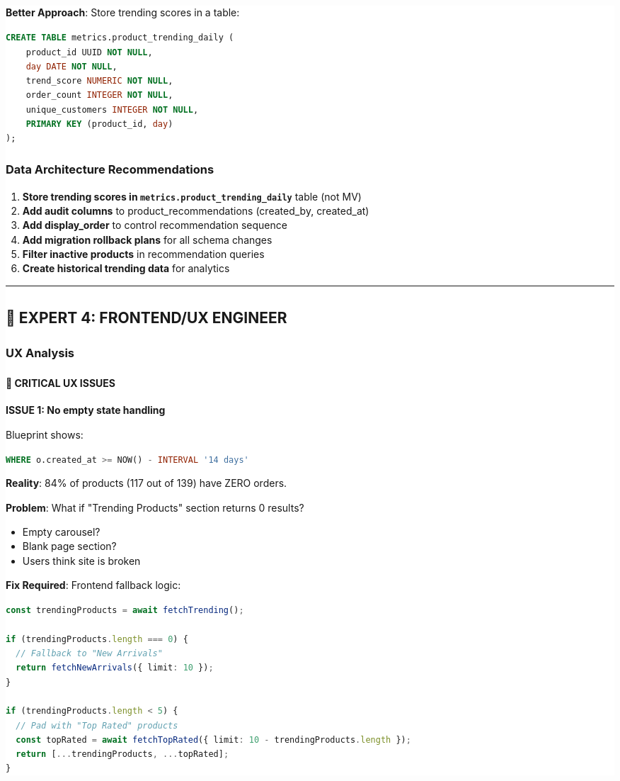 **Better Approach**: Store trending scores in a table:
```sql
CREATE TABLE metrics.product_trending_daily (
    product_id UUID NOT NULL,
    day DATE NOT NULL,
    trend_score NUMERIC NOT NULL,
    order_count INTEGER NOT NULL,
    unique_customers INTEGER NOT NULL,
    PRIMARY KEY (product_id, day)
);
```

### Data Architecture Recommendations

1. **Store trending scores in `metrics.product_trending_daily`** table (not MV)
2. **Add audit columns** to product_recommendations (created_by, created_at)
3. **Add display_order** to control recommendation sequence
4. **Add migration rollback plans** for all schema changes
5. **Filter inactive products** in recommendation queries
6. **Create historical trending data** for analytics

---

## 🎨 EXPERT 4: FRONTEND/UX ENGINEER

### UX Analysis

#### 🚨 CRITICAL UX ISSUES

**ISSUE 1: No empty state handling**

Blueprint shows:
```sql
WHERE o.created_at >= NOW() - INTERVAL '14 days'
```

**Reality**: 84% of products (117 out of 139) have ZERO orders.

**Problem**: What if "Trending Products" section returns 0 results?
- Empty carousel?
- Blank page section?
- Users think site is broken

**Fix Required**: Frontend fallback logic:
```typescript
const trendingProducts = await fetchTrending();

if (trendingProducts.length === 0) {
  // Fallback to "New Arrivals"
  return fetchNewArrivals({ limit: 10 });
}

if (trendingProducts.length < 5) {
  // Pad with "Top Rated" products
  const topRated = await fetchTopRated({ limit: 10 - trendingProducts.length });
  return [...trendingProducts, ...topRated];
}
```

